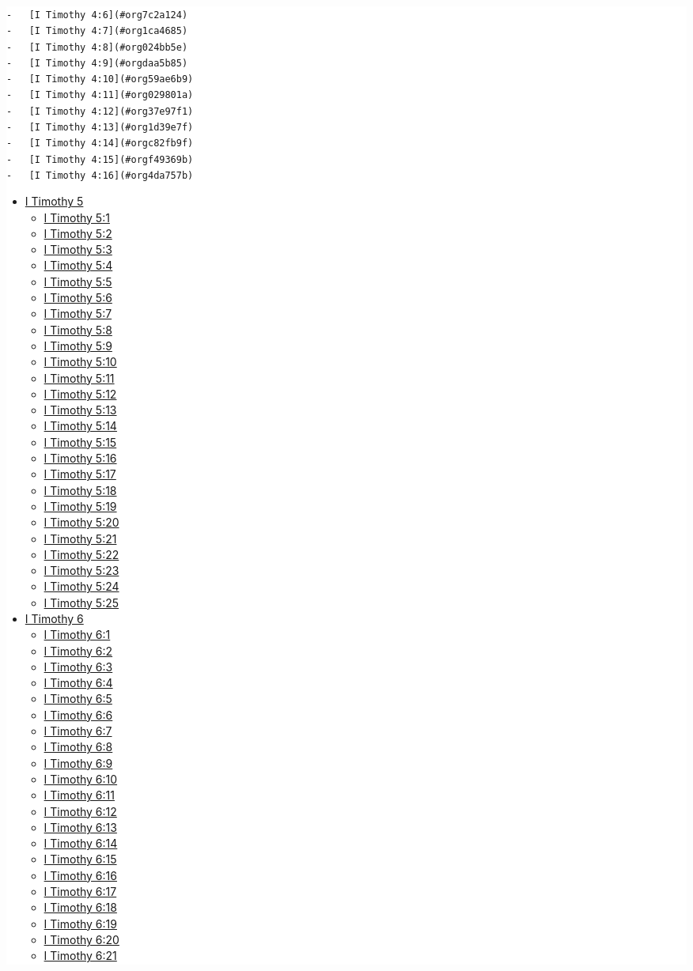     -   [I Timothy 4:6](#org7c2a124)
    -   [I Timothy 4:7](#org1ca4685)
    -   [I Timothy 4:8](#org024bb5e)
    -   [I Timothy 4:9](#orgdaa5b85)
    -   [I Timothy 4:10](#org59ae6b9)
    -   [I Timothy 4:11](#org029801a)
    -   [I Timothy 4:12](#org37e97f1)
    -   [I Timothy 4:13](#org1d39e7f)
    -   [I Timothy 4:14](#orgc82fb9f)
    -   [I Timothy 4:15](#orgf49369b)
    -   [I Timothy 4:16](#org4da757b)
-   [I Timothy 5](#org1dbc176)
    -   [I Timothy 5:1](#orgea770e3)
    -   [I Timothy 5:2](#orgec29c0a)
    -   [I Timothy 5:3](#org97b5353)
    -   [I Timothy 5:4](#orgceda7a4)
    -   [I Timothy 5:5](#org07d1970)
    -   [I Timothy 5:6](#org9505d35)
    -   [I Timothy 5:7](#org3a4f417)
    -   [I Timothy 5:8](#org2e491cb)
    -   [I Timothy 5:9](#org4bd446d)
    -   [I Timothy 5:10](#orgc188fda)
    -   [I Timothy 5:11](#org43b30a4)
    -   [I Timothy 5:12](#org68ea58c)
    -   [I Timothy 5:13](#org56a05af)
    -   [I Timothy 5:14](#org637f939)
    -   [I Timothy 5:15](#orge726784)
    -   [I Timothy 5:16](#org845b774)
    -   [I Timothy 5:17](#org7e3a5d2)
    -   [I Timothy 5:18](#orgf2947d3)
    -   [I Timothy 5:19](#org841b643)
    -   [I Timothy 5:20](#org28aeead)
    -   [I Timothy 5:21](#org7384e1b)
    -   [I Timothy 5:22](#org87d313d)
    -   [I Timothy 5:23](#org7d5485e)
    -   [I Timothy 5:24](#org78ad9e5)
    -   [I Timothy 5:25](#orgd9cd1c2)
-   [I Timothy 6](#org0ed100f)
    -   [I Timothy 6:1](#orgd3add33)
    -   [I Timothy 6:2](#org3108814)
    -   [I Timothy 6:3](#orgf87e32e)
    -   [I Timothy 6:4](#orga1477e6)
    -   [I Timothy 6:5](#org8414d38)
    -   [I Timothy 6:6](#org489bcce)
    -   [I Timothy 6:7](#orgb5f076d)
    -   [I Timothy 6:8](#orgef3cb27)
    -   [I Timothy 6:9](#orgdee8a1f)
    -   [I Timothy 6:10](#org956cc3c)
    -   [I Timothy 6:11](#orgdf34b19)
    -   [I Timothy 6:12](#orgbb9de11)
    -   [I Timothy 6:13](#org96b0379)
    -   [I Timothy 6:14](#org1921663)
    -   [I Timothy 6:15](#orgf82b200)
    -   [I Timothy 6:16](#orgc6a9598)
    -   [I Timothy 6:17](#org4a7150a)
    -   [I Timothy 6:18](#org658fd7a)
    -   [I Timothy 6:19](#orgc541abf)
    -   [I Timothy 6:20](#org0db38d1)
    -   [I Timothy 6:21](#orga35a02f)

